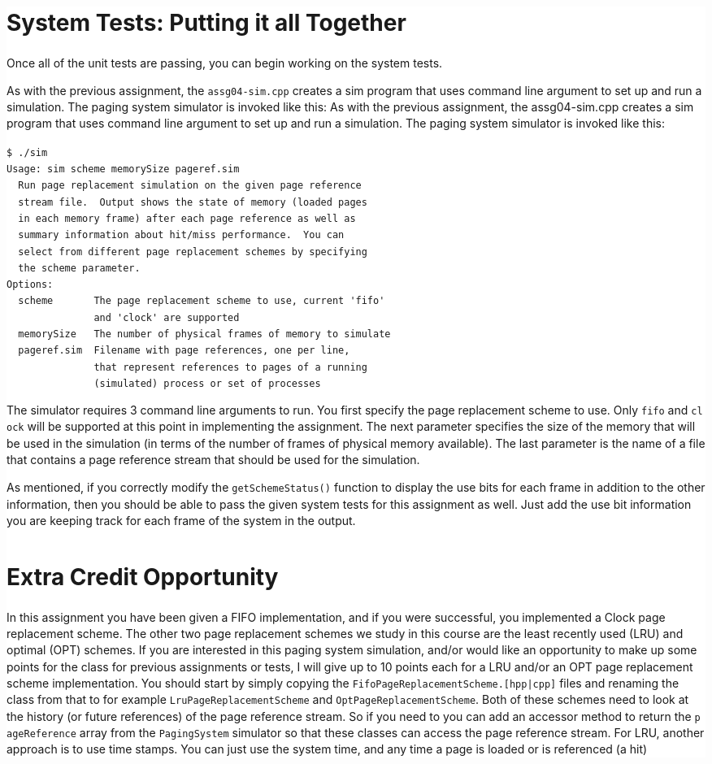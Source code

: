 # System Tests: Putting it all Together

Once all of the unit tests are passing, you can begin working on the system tests.

As with the previous assignment, the `assg04-sim.cpp` creates a sim program that
uses command line argument to set up and run a simulation.  The paging system
simulator is invoked like this:
As with the previous assignment, the assg04-sim.cpp creates a sim program that
uses command line argument to set up and run a simulation.  The paging system
simulator is invoked like this:

```
$ ./sim
Usage: sim scheme memorySize pageref.sim
  Run page replacement simulation on the given page reference
  stream file.  Output shows the state of memory (loaded pages
  in each memory frame) after each page reference as well as
  summary information about hit/miss performance.  You can
  select from different page replacement schemes by specifying
  the scheme parameter.
Options:
  scheme       The page replacement scheme to use, current 'fifo'
               and 'clock' are supported
  memorySize   The number of physical frames of memory to simulate
  pageref.sim  Filename with page references, one per line,
               that represent references to pages of a running
               (simulated) process or set of processes

```

The simulator requires 3 command line arguments to run.  You first specify the
page replacement scheme to use.  Only `fifo` and `clock` will be supported
at this point in implementing the assignment.  The next parameter specifies
the size of the memory that will be used in the simulation (in terms of the
number of frames of physical memory available).  The last parameter is the
name of a file that contains a page reference stream that should be used
for the simulation.

As mentioned, if you correctly modify the `getSchemeStatus()` function to
display the use bits for each frame in addition to the other information, then
you should be able to pass the given system tests for this assignment as well.
Just add the use bit information you are keeping track for each frame of the
system in the output.


# Extra Credit Opportunity

In this assignment you have been given a FIFO implementation, and if
you were successful, you implemented a Clock page replacement scheme.
The other two page replacement schemes we study in this course are the
least recently used (LRU) and optimal (OPT) schemes.  If you are
interested in this paging system simulation, and/or would like an
opportunity to make up some points for the class for previous
assignments or tests, I will give up to 10 points each for a LRU
and/or an OPT page replacement scheme implementation.  You should
start by simply copying the `FifoPageReplacementScheme.[hpp|cpp]`
files and renaming the class from that to for example
`LruPageReplacementScheme` and `OptPageReplacementScheme`.  Both of
these schemes need to look at the history (or future references) of
the page reference stream.  So if you need to you can add an accessor
method to return the `pageReference` array from the `PagingSystem`
simulator so that these classes can access the page reference stream.
For LRU, another approach is to use time stamps.  You can just use the
system time, and any time a page is loaded or is referenced (a hit)
